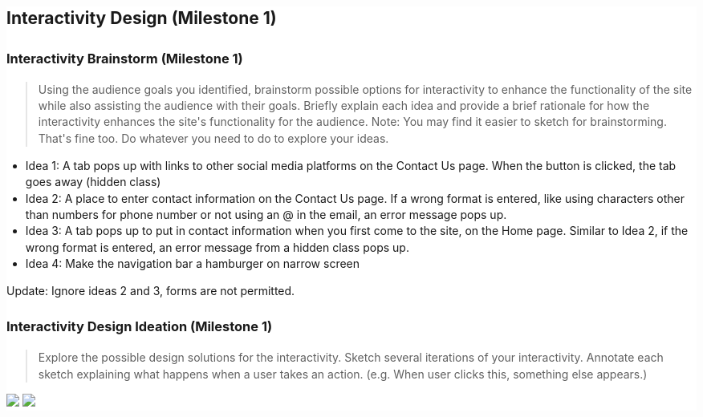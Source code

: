 

## Interactivity Design (Milestone 1)

### Interactivity Brainstorm (Milestone 1)
> Using the audience goals you identified, brainstorm possible options for interactivity to enhance the functionality of the site while also assisting the audience with their goals.
> Briefly explain each idea and provide a brief rationale for how the interactivity enhances the site's functionality for the audience.
> Note: You may find it easier to sketch for brainstorming. That's fine too. Do whatever you need to do to explore your ideas.

- Idea 1: A tab pops up with links to other social media platforms on the Contact Us page. When the button is clicked, the tab goes away (hidden class)
- Idea 2: A place to enter contact information on the Contact Us page. If a wrong format is entered, like using characters other than numbers for phone number or not using an @ in the email, an error message pops up.
- Idea 3: A tab pops up to put in contact information when you first come to the site, on the Home page. Similar to Idea 2, if the wrong format is entered, an error message from a hidden class pops up.
- Idea 4: Make the navigation bar a hamburger on narrow screen

Update: Ignore ideas 2 and 3, forms are not permitted.


### Interactivity Design Ideation (Milestone 1)
> Explore the possible design solutions for the interactivity.
> Sketch several iterations of your interactivity.
> Annotate each sketch explaining what happens when a user takes an action. (e.g. When user clicks this, something else appears.)

<img src = "beginningDesign.jpeg" >
<img src = "beginningDesign2.jpeg" >
